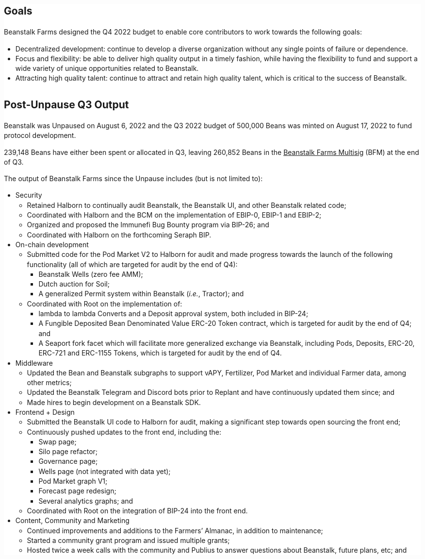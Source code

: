 ## Goals

Beanstalk Farms designed the Q4 2022 budget to enable core contributors to work towards the following goals:

* Decentralized development: continue to develop a diverse organization without any single points of failure or dependence.
* Focus and flexibility: be able to deliver high quality output in a timely fashion, while having the flexibility to fund and support a wide variety of unique opportunities related to Beanstalk.
* Attracting high quality talent: continue to attract and retain high quality talent, which is critical to the success of Beanstalk.

## Post-Unpause Q3 Output

Beanstalk was Unpaused on August 6, 2022 and the Q3 2022 budget of 500,000 Beans was minted on August 17, 2022 to fund protocol development.

239,148 Beans have either been spent or allocated in Q3, leaving 260,852 Beans in the [Beanstalk Farms Multisig](https://docs.bean.money/governance/beanstalk-farms/bfm-dashboard) (BFM) at the end of Q3.

The output of Beanstalk Farms since the Unpause includes (but is not limited to):

* Security
    * Retained Halborn to continually audit Beanstalk, the Beanstalk UI, and other Beanstalk related code;
    * Coordinated with Halborn and the BCM on the implementation of EBIP-0, EBIP-1 and EBIP-2; 
    * Organized and proposed the Immunefi Bug Bounty program via BIP-26; and
    * Coordinated with Halborn on the forthcoming Seraph BIP. 
* On-chain development
    * Submitted code for the Pod Market V2 to Halborn for audit and made progress towards the launch of the following functionality (all of which are targeted for audit by the end of Q4):
        * Beanstalk Wells (zero fee AMM);
        * Dutch auction for Soil;
        * A generalized Permit system within Beanstalk (_i.e._, Tractor); and 
    * Coordinated with Root on the implementation of:
        * lambda to lambda Converts and a Deposit approval system, both included in BIP-24;
        * A Fungible Deposited Bean Denominated Value ERC-20 Token contract, which is targeted for audit by the end of Q4; and
        * A Seaport fork facet which will facilitate more generalized exchange via Beanstalk, including Pods, Deposits, ERC-20, ERC-721 and ERC-1155 Tokens, which is targeted for audit by the end of Q4. 
* Middleware
    * Updated the Bean and Beanstalk subgraphs to support vAPY, Fertilizer, Pod Market and individual Farmer data, among other metrics;
    * Updated the Beanstalk Telegram and Discord bots prior to Replant and have continuously updated them since; and 
    * Made hires to begin development on a Beanstalk SDK.
* Frontend + Design
    * Submitted the Beanstalk UI code to Halborn for audit, making a significant step towards open sourcing the front end; 
    * Continuously pushed updates to the front end, including the:
        * Swap page;
        * Silo page refactor;
        * Governance page;
        * Wells page (not integrated with data yet);
        * Pod Market graph V1;
        * Forecast page redesign;
        * Several analytics graphs; and
    * Coordinated with Root on the integration of BIP-24 into the front end.
* Content, Community and Marketing
    * Continued improvements and additions to the Farmers’ Almanac, in addition to maintenance;
    * Started a community grant program and issued multiple grants;
    * Hosted twice a week calls with the community and Publius to answer questions about Beanstalk, future plans, etc; and